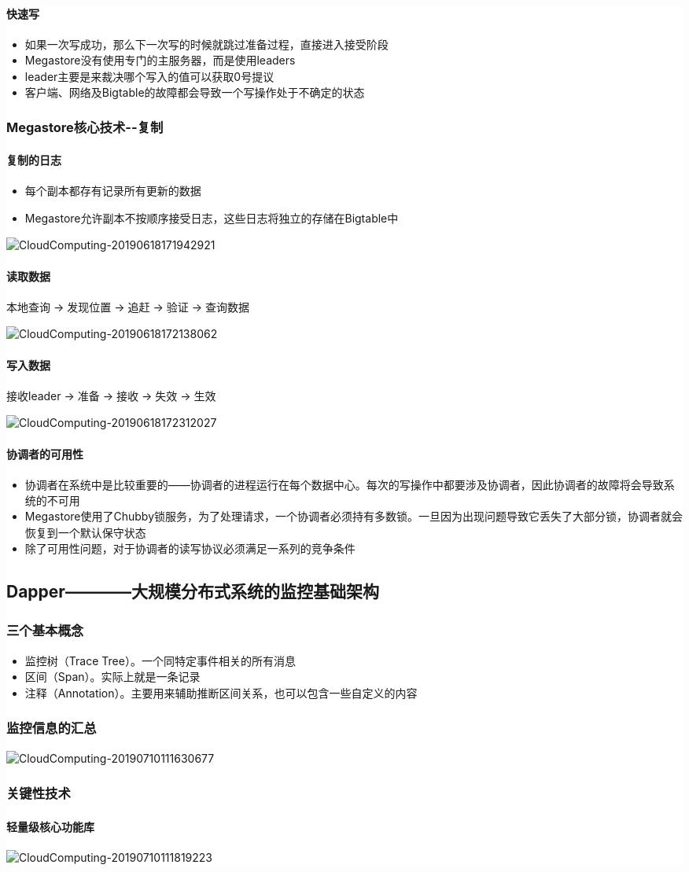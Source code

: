 #### 快速写

* 如果一次写成功，那么下一次写的时候就跳过准备过程，直接进入接受阶段
* Megastore没有使用专门的主服务器，而是使用leaders 
* leader主要是来裁决哪个写入的值可以获取0号提议
* 客户端、网络及Bigtable的故障都会导致一个写操作处于不确定的状态 

### Megastore核心技术--复制

#### 复制的日志

* 每个副本都存有记录所有更新的数据

* Megastore允许副本不按顺序接受日志，这些日志将独立的存储在Bigtable中

![CloudComputing-20190618171942921](https://eisenhao.coding.net/p/eisenhao/d/eisenhao/git/raw/master/uploads/CloudComputing-20190618171942921.png)

#### 读取数据

本地查询 -> 发现位置 -> 追赶 -> 验证 -> 查询数据

![CloudComputing-20190618172138062](https://eisenhao.coding.net/p/eisenhao/d/eisenhao/git/raw/master/uploads/CloudComputing-20190618172138062.png)

#### 写入数据

接收leader -> 准备 -> 接收 -> 失效 -> 生效

![CloudComputing-20190618172312027](https://eisenhao.coding.net/p/eisenhao/d/eisenhao/git/raw/master/uploads/CloudComputing-20190618172312027.png)

#### 协调者的可用性 

* 协调者在系统中是比较重要的——协调者的进程运行在每个数据中心。每次的写操作中都要涉及协调者，因此协调者的故障将会导致系统的不可用
* Megastore使用了Chubby锁服务，为了处理请求，一个协调者必须持有多数锁。一旦因为出现问题导致它丢失了大部分锁，协调者就会恢复到一个默认保守状态
* 除了可用性问题，对于协调者的读写协议必须满足一系列的竞争条件 

## Dapper————大规模分布式系统的监控基础架构

### 三个基本概念

* 监控树（Trace Tree）。一个同特定事件相关的所有消息
* 区间（Span）。实际上就是一条记录
* 注释（Annotation）。主要用来辅助推断区间关系，也可以包含一些自定义的内容

### 监控信息的汇总

![CloudComputing-20190710111630677](https://eisenhao.coding.net/p/eisenhao/d/eisenhao/git/raw/master/uploads/CloudComputing-20190710111630677.png)

### 关键性技术

#### 轻量级核心功能库

![CloudComputing-20190710111819223](https://eisenhao.coding.net/p/eisenhao/d/eisenhao/git/raw/master/uploads/CloudComputing-20190710111819223.png)
